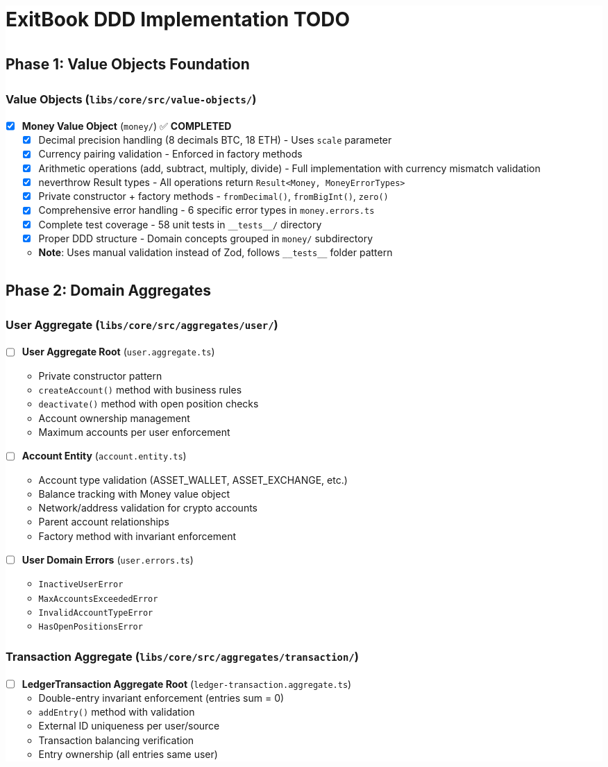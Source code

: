 # ExitBook DDD Implementation TODO

## Phase 1: Value Objects Foundation

### Value Objects (`libs/core/src/value-objects/`)

- [x] **Money Value Object** (`money/`) ✅ **COMPLETED**
  - [x] Decimal precision handling (8 decimals BTC, 18 ETH) - Uses `scale` parameter
  - [x] Currency pairing validation - Enforced in factory methods
  - [x] Arithmetic operations (add, subtract, multiply, divide) - Full implementation with currency mismatch validation
  - [x] neverthrow Result types - All operations return `Result<Money, MoneyErrorTypes>`
  - [x] Private constructor + factory methods - `fromDecimal()`, `fromBigInt()`, `zero()`
  - [x] Comprehensive error handling - 6 specific error types in `money.errors.ts`
  - [x] Complete test coverage - 58 unit tests in `__tests__/` directory
  - [x] Proper DDD structure - Domain concepts grouped in `money/` subdirectory
  - **Note**: Uses manual validation instead of Zod, follows `__tests__` folder pattern

## Phase 2: Domain Aggregates

### User Aggregate (`libs/core/src/aggregates/user/`)

- [ ] **User Aggregate Root** (`user.aggregate.ts`)
  - Private constructor pattern
  - `createAccount()` method with business rules
  - `deactivate()` method with open position checks
  - Account ownership management
  - Maximum accounts per user enforcement

- [ ] **Account Entity** (`account.entity.ts`)
  - Account type validation (ASSET_WALLET, ASSET_EXCHANGE, etc.)
  - Balance tracking with Money value object
  - Network/address validation for crypto accounts
  - Parent account relationships
  - Factory method with invariant enforcement

- [ ] **User Domain Errors** (`user.errors.ts`)
  - `InactiveUserError`
  - `MaxAccountsExceededError`
  - `InvalidAccountTypeError`
  - `HasOpenPositionsError`

### Transaction Aggregate (`libs/core/src/aggregates/transaction/`)

- [ ] **LedgerTransaction Aggregate Root** (`ledger-transaction.aggregate.ts`)
  - Double-entry invariant enforcement (entries sum = 0)
  - `addEntry()` method with validation
  - External ID uniqueness per user/source
  - Transaction balancing verification
  - Entry ownership (all entries same user)
